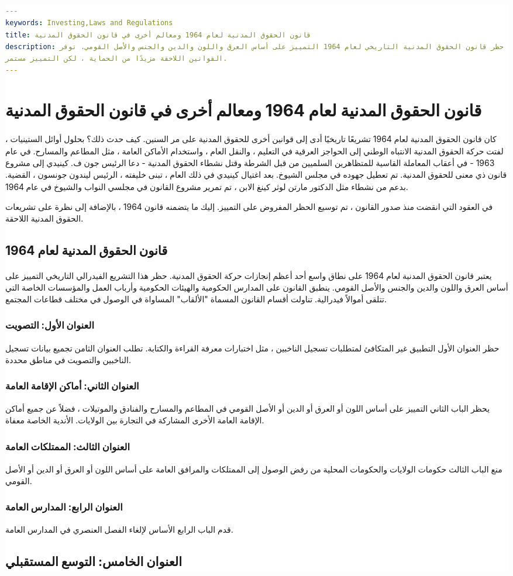 ```yaml
---
keywords: Investing,Laws and Regulations
title: قانون الحقوق المدنية لعام 1964 ومعالم أخرى في قانون الحقوق المدنية
description: حظر قانون الحقوق المدنية التاريخي لعام 1964 التمييز على أساس العرق واللون والدين والجنس والأصل القومي. توفر القوانين اللاحقة مزيدًا من الحماية ، لكن التمييز مستمر.
---
```


# قانون الحقوق المدنية لعام 1964 ومعالم أخرى في قانون الحقوق المدنية
كان قانون الحقوق المدنية لعام 1964 تشريعًا تاريخيًا أدى إلى قوانين أخرى للحقوق المدنية على مر السنين. كيف حدث ذلك؟ بحلول أوائل الستينيات ، لفتت حركة الحقوق المدنية الانتباه الوطني إلى الحواجز العرقية في التعليم ، والنقل العام ، واستخدام الأماكن العامة ، مثل المطاعم والمسارح. في عام 1963 - في أعقاب المعاملة القاسية للمتظاهرين السلميين من قبل الشرطة وقتل نشطاء الحقوق المدنية - دعا الرئيس جون ف. كينيدي إلى مشروع قانون ذي معنى للحقوق المدنية. تم تعطيل جهوده في مجلس الشيوخ. بعد اغتيال كينيدي في ذلك العام ، تبنى خليفته ، الرئيس ليندون جونسون ، القضية. بدعم من نشطاء مثل الدكتور مارتن لوثر كينغ الابن ، تم تمرير مشروع القانون في مجلسي النواب والشيوخ في عام 1964.

في العقود التي انقضت منذ صدور القانون ، تم توسيع الحظر المفروض على التمييز. إليك ما يتضمنه قانون 1964 ، بالإضافة إلى نظرة على تشريعات الحقوق المدنية اللاحقة.

## قانون الحقوق المدنية لعام 1964

يعتبر قانون الحقوق المدنية لعام 1964 على نطاق واسع أحد أعظم إنجازات حركة الحقوق المدنية. حظر هذا التشريع الفيدرالي التاريخي التمييز على أساس العرق واللون والدين والجنس والأصل القومي. ينطبق القانون على المدارس الحكومية والهيئات الحكومية وأرباب العمل والمؤسسات الخاصة التي تتلقى أموالاً فيدرالية. تناولت أقسام القانون المسماة "الألقاب" المساواة في الوصول في مختلف قطاعات المجتمع.

### العنوان الأول: التصويت

حظر العنوان الأول التطبيق غير المتكافئ لمتطلبات تسجيل الناخبين ، مثل اختبارات معرفة القراءة والكتابة. تطلب العنوان الثامن تجميع بيانات تسجيل الناخبين والتصويت في مناطق محددة.

### العنوان الثاني: أماكن الإقامة العامة

يحظر الباب الثاني التمييز على أساس اللون أو العرق أو الدين أو الأصل القومي في المطاعم والمسارح والفنادق والموتيلات ، فضلاً عن جميع أماكن الإقامة العامة الأخرى المشاركة في التجارة بين الولايات. الأندية الخاصة معفاة.

### العنوان الثالث: الممتلكات العامة

منع الباب الثالث حكومات الولايات والحكومات المحلية من رفض الوصول إلى الممتلكات والمرافق العامة على أساس اللون أو العرق أو الدين أو الأصل القومي.

### العنوان الرابع: المدارس العامة

قدم الباب الرابع الأساس لإلغاء الفصل العنصري في المدارس العامة.

## العنوان الخامس: التوسع المستقبلي
